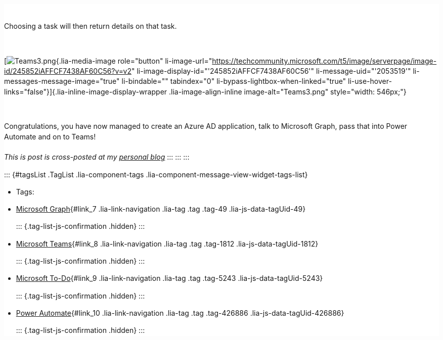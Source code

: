  

Choosing a task will then return details on that task.

 

[![Teams3.png](/t5/image/serverpage/image-id/245852iAFFCF7438AF60C56/image-size/large?v=v2&px=999 "Teams3.png"){.lia-media-image
role="button"
li-image-url="https://techcommunity.microsoft.com/t5/image/serverpage/image-id/245852iAFFCF7438AF60C56?v=v2"
li-image-display-id="'245852iAFFCF7438AF60C56'"
li-message-uid="'2053519'" li-messages-message-image="true"
li-bindable="" tabindex="0" li-bypass-lightbox-when-linked="true"
li-use-hover-links="false"}]{.lia-inline-image-display-wrapper
.lia-image-align-inline image-alt="Teams3.png" style="width: 546px;"}

 

Congratulations, you have now managed to create an Azure AD application,
talk to Microsoft Graph, pass that into Power Automate and on to Teams!\
\
*This is post is cross-posted at my [personal
blog](https://www.lee-ford.co.uk/to-do-power-automate-teams/)*
:::
:::
:::

::: {#tagsList .TagList .lia-component-tags .lia-component-message-view-widget-tags-list}
-   Tags:
-   [Microsoft
    Graph](/t5/tag/Microsoft%20Graph/tg-p/board-id/Microsoft365PnPBlog){#link_7
    .lia-link-navigation .lia-tag .tag .tag-49 .lia-js-data-tagUid-49}

    ::: {.tag-list-js-confirmation .hidden}
    :::
-   [Microsoft
    Teams](/t5/tag/Microsoft%20Teams/tg-p/board-id/Microsoft365PnPBlog){#link_8
    .lia-link-navigation .lia-tag .tag .tag-1812
    .lia-js-data-tagUid-1812}

    ::: {.tag-list-js-confirmation .hidden}
    :::
-   [Microsoft
    To-Do](/t5/tag/Microsoft%20To-Do/tg-p/board-id/Microsoft365PnPBlog){#link_9
    .lia-link-navigation .lia-tag .tag .tag-5243
    .lia-js-data-tagUid-5243}

    ::: {.tag-list-js-confirmation .hidden}
    :::
-   [Power
    Automate](/t5/tag/Power%20Automate/tg-p/board-id/Microsoft365PnPBlog){#link_10
    .lia-link-navigation .lia-tag .tag .tag-426886
    .lia-js-data-tagUid-426886}

    ::: {.tag-list-js-confirmation .hidden}
    :::
